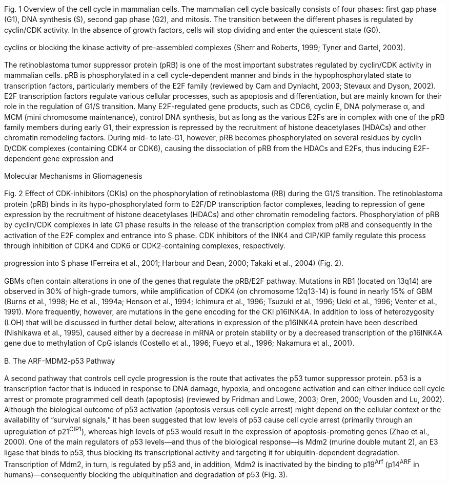Fig. 1 Overview of the cell cycle in mammalian cells. The mammalian cell cycle basically consists of four phases: first gap phase (G1), DNA synthesis (S), second gap phase (G2), and mitosis. The transition between the different phases is regulated by cyclin/CDK activity. In the absence of growth factors, cells will stop dividing and enter the quiescent state (G0).

cyclins or blocking the kinase activity of pre-assembled complexes (Sherr and Roberts, 1999; Tyner and Gartel, 2003).

The retinoblastoma tumor suppressor protein (pRB) is one of the most important substrates regulated by cyclin/CDK activity in mammalian cells. pRB is phosphorylated in a cell cycle-dependent manner and binds in the hypophosphorylated state to transcription factors, particularly members of the E2F family (reviewed by Cam and Dynlacht, 2003; Stevaux and Dyson, 2002). E2F transcription factors regulate various cellular processes, such as apoptosis and differentiation, but are mainly known for their role in the regulation of G1/S transition. Many E2F-regulated gene products, such as CDC6, cyclin E, DNA polymerase α, and MCM (mini chromosome maintenance), control DNA synthesis, but as long as the various E2Fs are in complex with one of the pRB family members during early G1, their expression is repressed by the recruitment of histone deacetylases (HDACs) and other chromatin remodeling factors. During mid- to late-G1, however, pRB becomes phosphorylated on several residues by cyclin D/CDK complexes (containing CDK4 or CDK6), causing the dissociation of pRB from the HDACs and E2Fs, thus inducing E2F-dependent gene expression and

Molecular Mechanisms in Gliomagenesis

Fig. 2 Effect of CDK-inhibitors (CKIs) on the phosphorylation of retinoblastoma (RB) during the G1/S transition. The retinoblastoma protein (pRB) binds in its hypo-phosphorylated form to E2F/DP transcription factor complexes, leading to repression of gene expression by the recruitment of histone deacetylases (HDACs) and other chromatin remodeling factors. Phosphorylation of pRB by cyclin/CDK complexes in late G1 phase results in the release of the transcription complex from pRB and consequently in the activation of the E2F complex and entrance into S phase. CDK inhibitors of the INK4 and CIP/KIP family regulate this process through inhibition of CDK4 and CDK6 or CDK2-containing complexes, respectively.

progression into S phase (Ferreira et al., 2001; Harbour and Dean, 2000; Takaki et al., 2004) (Fig. 2).

GBMs often contain alterations in one of the genes that regulate the pRB/E2F pathway. Mutations in RB1 (located on 13q14) are observed in 30% of high-grade tumors, while amplification of CDK4 (on chromosome 12q13-14) is found in nearly 15% of GBM (Burns et al., 1998; He et al., 1994a; Henson et al., 1994; Ichimura et al., 1996; Tsuzuki et al., 1996; Ueki et al., 1996; Venter et al., 1991). More frequently, however, are mutations in the gene encoding for the CKI p16INK4A. In addition to loss of heterozygosity (LOH) that will be discussed in further detail below, alterations in expression of the p16INK4A protein have been described (Nishikawa et al., 1995), caused either by a decrease in mRNA or protein stability or by a decreased transcription of the p16INK4A gene due to methylation of CpG islands (Costello et al., 1996; Fueyo et al., 1996; Nakamura et al., 2001).

B. The ARF-MDM2-p53 Pathway

A second pathway that controls cell cycle progression is the route that activates the p53 tumor suppressor protein. p53 is a transcription factor that is induced in response to DNA damage, hypoxia, and oncogene activation and can either induce cell cycle arrest or promote programmed cell death (apoptosis) (reviewed by Fridman and Lowe, 2003; Oren, 2000; Vousden and Lu, 2002). Although the biological outcome of p53 activation (apoptosis versus cell cycle arrest) might depend on the cellular context or the availability of “survival signals,” it has been suggested that low levels of p53 cause cell cycle arrest (primarily through an upregulation of p21<sup>CIP1</sup>), whereas high levels of p53 would result in the expression of apoptosis-promoting genes (Zhao et al., 2000). One of the main regulators of p53 levels—and thus of the biological response—is Mdm2 (murine double mutant 2), an E3 ligase that binds to p53, thus blocking its transcriptional activity and targeting it for ubiquitin-dependent degradation. Transcription of Mdm2, in turn, is regulated by p53 and, in addition, Mdm2 is inactivated by the binding to p19<sup>Arf</sup> (p14<sup>ARF</sup> in humans)—consequently blocking the ubiquitination and degradation of p53 (Fig. 3).
